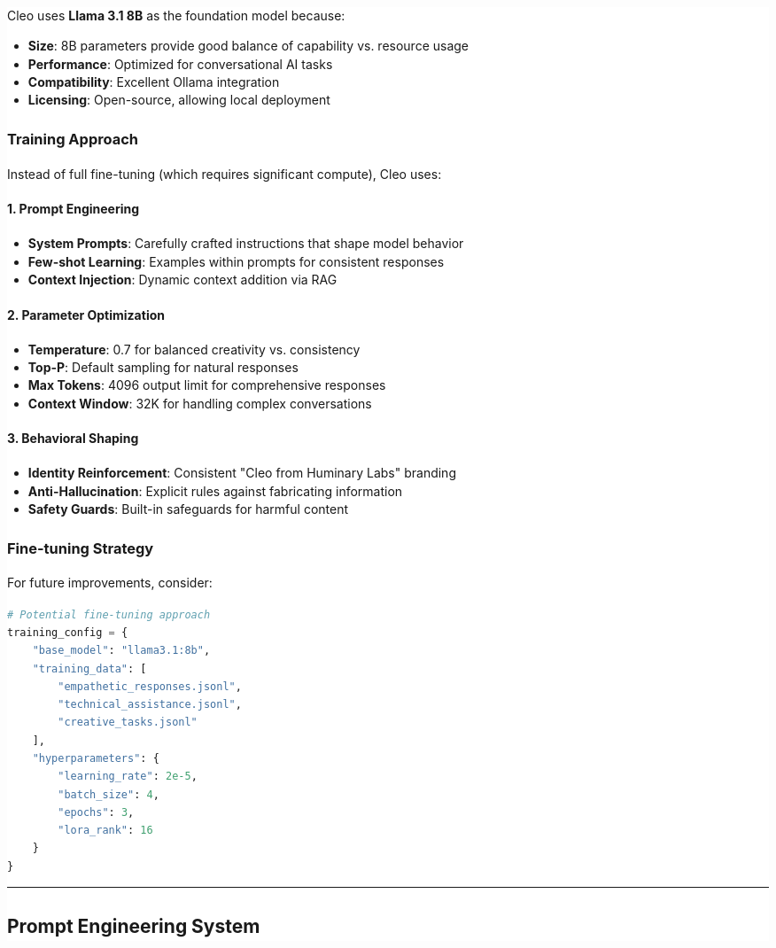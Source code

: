 Cleo uses **Llama 3.1 8B** as the foundation model because:

- **Size**: 8B parameters provide good balance of capability vs. resource usage
- **Performance**: Optimized for conversational AI tasks
- **Compatibility**: Excellent Ollama integration
- **Licensing**: Open-source, allowing local deployment

### Training Approach

Instead of full fine-tuning (which requires significant compute), Cleo uses:

#### 1. Prompt Engineering
- **System Prompts**: Carefully crafted instructions that shape model behavior
- **Few-shot Learning**: Examples within prompts for consistent responses
- **Context Injection**: Dynamic context addition via RAG

#### 2. Parameter Optimization
- **Temperature**: 0.7 for balanced creativity vs. consistency
- **Top-P**: Default sampling for natural responses
- **Max Tokens**: 4096 output limit for comprehensive responses
- **Context Window**: 32K for handling complex conversations

#### 3. Behavioral Shaping
- **Identity Reinforcement**: Consistent "Cleo from Huminary Labs" branding
- **Anti-Hallucination**: Explicit rules against fabricating information
- **Safety Guards**: Built-in safeguards for harmful content

### Fine-tuning Strategy

For future improvements, consider:

```python
# Potential fine-tuning approach
training_config = {
    "base_model": "llama3.1:8b",
    "training_data": [
        "empathetic_responses.jsonl",
        "technical_assistance.jsonl", 
        "creative_tasks.jsonl"
    ],
    "hyperparameters": {
        "learning_rate": 2e-5,
        "batch_size": 4,
        "epochs": 3,
        "lora_rank": 16
    }
}
```

---

## Prompt Engineering System
